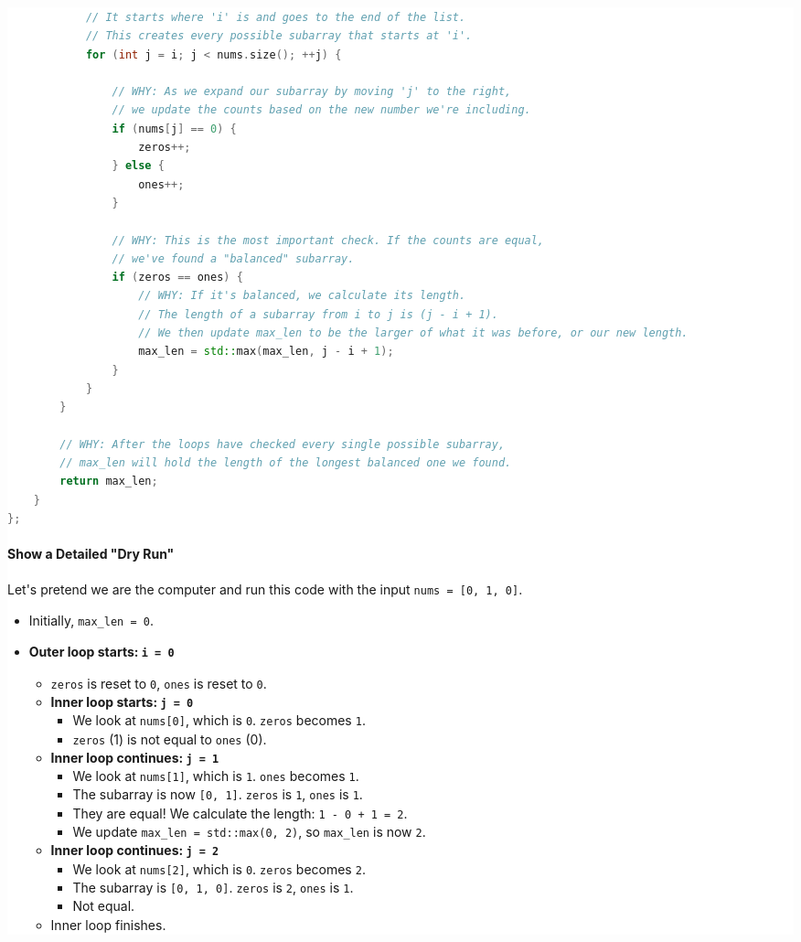 ```cpp
            // It starts where 'i' is and goes to the end of the list.
            // This creates every possible subarray that starts at 'i'.
            for (int j = i; j < nums.size(); ++j) {
                
                // WHY: As we expand our subarray by moving 'j' to the right,
                // we update the counts based on the new number we're including.
                if (nums[j] == 0) {
                    zeros++;
                } else {
                    ones++;
                }

                // WHY: This is the most important check. If the counts are equal,
                // we've found a "balanced" subarray.
                if (zeros == ones) {
                    // WHY: If it's balanced, we calculate its length.
                    // The length of a subarray from i to j is (j - i + 1).
                    // We then update max_len to be the larger of what it was before, or our new length.
                    max_len = std::max(max_len, j - i + 1);
                }
            }
        }

        // WHY: After the loops have checked every single possible subarray,
        // max_len will hold the length of the longest balanced one we found.
        return max_len;
    }
};
```

#### **Show a Detailed "Dry Run"**

Let's pretend we are the computer and run this code with the input `nums = [0, 1, 0]`.

  * Initially, `max_len = 0`.

  * **Outer loop starts: `i = 0`**

      * `zeros` is reset to `0`, `ones` is reset to `0`.
      * **Inner loop starts: `j = 0`**
          * We look at `nums[0]`, which is `0`. `zeros` becomes `1`.
          * `zeros` (1) is not equal to `ones` (0).
      * **Inner loop continues: `j = 1`**
          * We look at `nums[1]`, which is `1`. `ones` becomes `1`.
          * The subarray is now `[0, 1]`. `zeros` is `1`, `ones` is `1`.
          * They are equal\! We calculate the length: `1 - 0 + 1 = 2`.
          * We update `max_len = std::max(0, 2)`, so `max_len` is now `2`.
      * **Inner loop continues: `j = 2`**
          * We look at `nums[2]`, which is `0`. `zeros` becomes `2`.
          * The subarray is `[0, 1, 0]`. `zeros` is `2`, `ones` is `1`.
          * Not equal.
      * Inner loop finishes.
